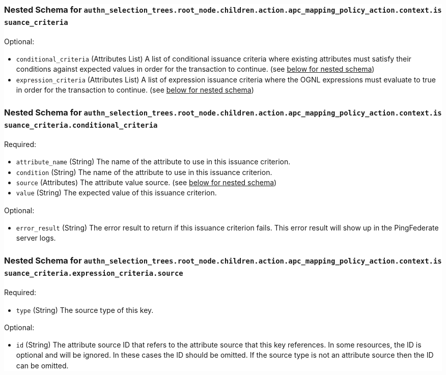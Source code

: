 


<a id="nestedatt--authn_selection_trees--root_node--children--action--apc_mapping_policy_action--context--issuance_criteria"></a>
### Nested Schema for `authn_selection_trees.root_node.children.action.apc_mapping_policy_action.context.issuance_criteria`

Optional:

- `conditional_criteria` (Attributes List) A list of conditional issuance criteria where existing attributes must satisfy their conditions against expected values in order for the transaction to continue. (see [below for nested schema](#nestedatt--authn_selection_trees--root_node--children--action--apc_mapping_policy_action--context--issuance_criteria--conditional_criteria))
- `expression_criteria` (Attributes List) A list of expression issuance criteria where the OGNL expressions must evaluate to true in order for the transaction to continue. (see [below for nested schema](#nestedatt--authn_selection_trees--root_node--children--action--apc_mapping_policy_action--context--issuance_criteria--expression_criteria))

<a id="nestedatt--authn_selection_trees--root_node--children--action--apc_mapping_policy_action--context--issuance_criteria--conditional_criteria"></a>
### Nested Schema for `authn_selection_trees.root_node.children.action.apc_mapping_policy_action.context.issuance_criteria.conditional_criteria`

Required:

- `attribute_name` (String) The name of the attribute to use in this issuance criterion.
- `condition` (String) The name of the attribute to use in this issuance criterion.
- `source` (Attributes) The attribute value source. (see [below for nested schema](#nestedatt--authn_selection_trees--root_node--children--action--apc_mapping_policy_action--context--issuance_criteria--expression_criteria--source))
- `value` (String) The expected value of this issuance criterion.

Optional:

- `error_result` (String) The error result to return if this issuance criterion fails. This error result will show up in the PingFederate server logs.

<a id="nestedatt--authn_selection_trees--root_node--children--action--apc_mapping_policy_action--context--issuance_criteria--expression_criteria--source"></a>
### Nested Schema for `authn_selection_trees.root_node.children.action.apc_mapping_policy_action.context.issuance_criteria.expression_criteria.source`

Required:

- `type` (String) The source type of this key.

Optional:

- `id` (String) The attribute source ID that refers to the attribute source that this key references. In some resources, the ID is optional and will be ignored. In these cases the ID should be omitted. If the source type is not an attribute source then the ID can be omitted.
